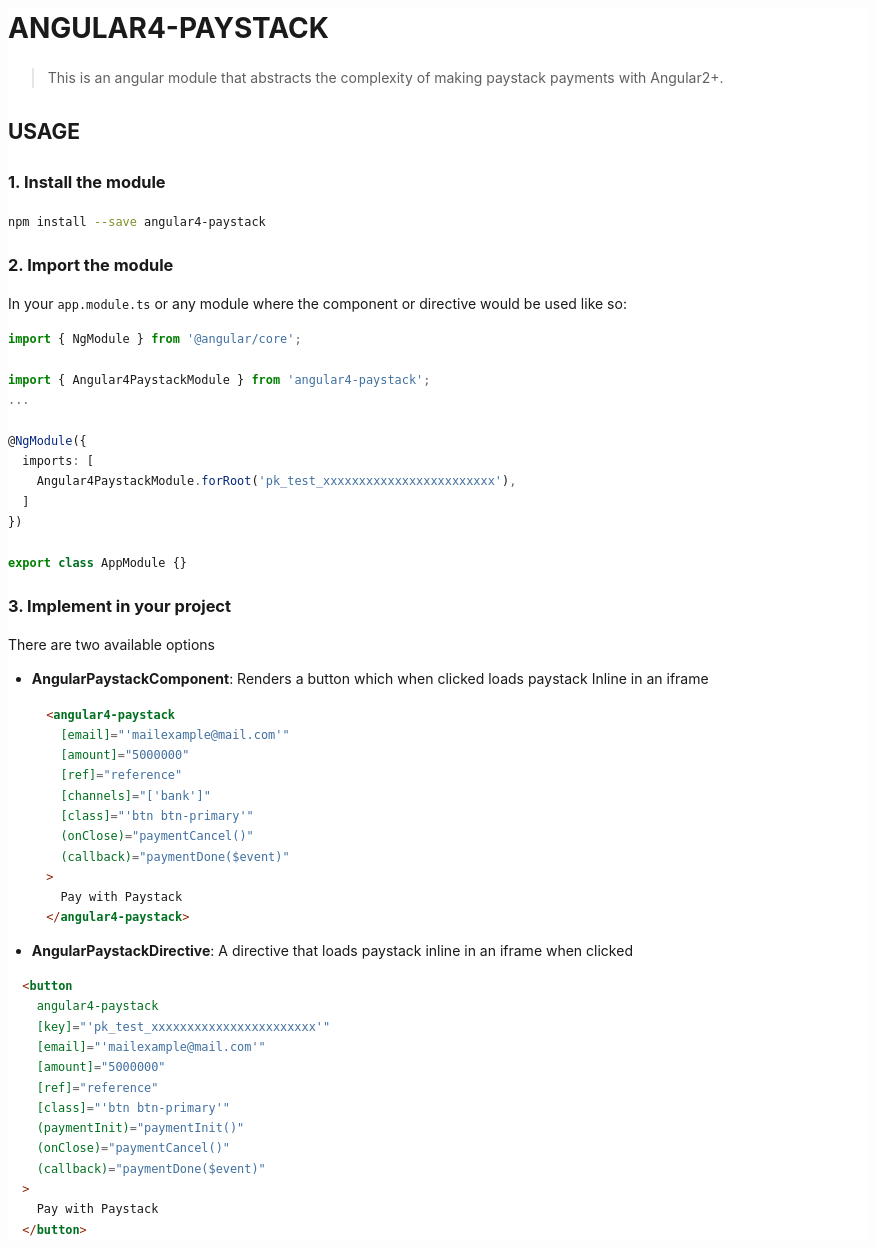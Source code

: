 # ANGULAR4-PAYSTACK

> This is an angular module that abstracts the complexity of making paystack payments with Angular2+.

## USAGE

### 1. Install the module
```sh
npm install --save angular4-paystack
```

### 2. Import the module
In your `app.module.ts` or any module where the component or directive would be used like so:

```ts
import { NgModule } from '@angular/core';

import { Angular4PaystackModule } from 'angular4-paystack';
...

@NgModule({
  imports: [
    Angular4PaystackModule.forRoot('pk_test_xxxxxxxxxxxxxxxxxxxxxxxx'),
  ]
})

export class AppModule {}
```

### 3. Implement in your project
There are two available options

* **AngularPaystackComponent**: Renders a button which when clicked loads paystack Inline in an iframe
  ```html
    <angular4-paystack
      [email]="'mailexample@mail.com'"
      [amount]="5000000"
      [ref]="reference"
      [channels]="['bank']"
      [class]="'btn btn-primary'"
      (onClose)="paymentCancel()"
      (callback)="paymentDone($event)"
    >
      Pay with Paystack
    </angular4-paystack>
  ```

*  **AngularPaystackDirective**: A directive that loads paystack inline in an iframe when clicked
```html
  <button
    angular4-paystack
    [key]="'pk_test_xxxxxxxxxxxxxxxxxxxxxxx'"
    [email]="'mailexample@mail.com'"
    [amount]="5000000"
    [ref]="reference"
    [class]="'btn btn-primary'"
    (paymentInit)="paymentInit()"
    (onClose)="paymentCancel()"
    (callback)="paymentDone($event)"
  >
    Pay with Paystack
  </button>
```